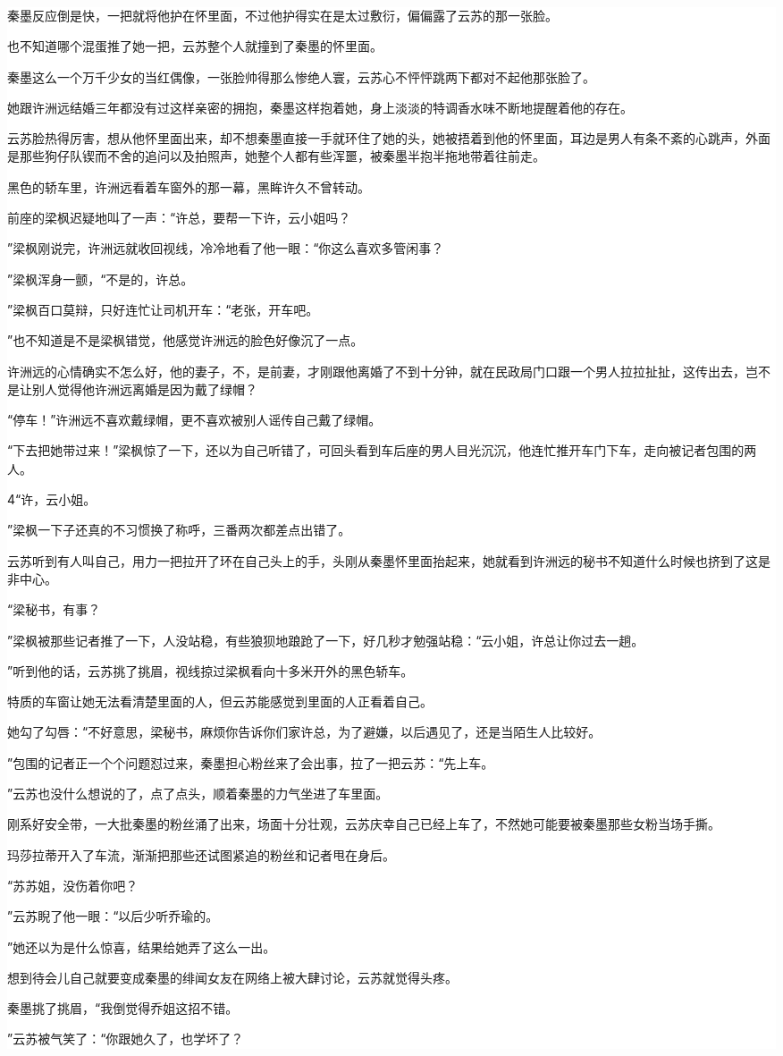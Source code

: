 秦墨反应倒是快，一把就将他护在怀里面，不过他护得实在是太过敷衍，偏偏露了云苏的那一张脸。

也不知道哪个混蛋推了她一把，云苏整个人就撞到了秦墨的怀里面。

秦墨这么一个万千少女的当红偶像，一张脸帅得那么惨绝人寰，云苏心不怦怦跳两下都对不起他那张脸了。

她跟许洲远结婚三年都没有过这样亲密的拥抱，秦墨这样抱着她，身上淡淡的特调香水味不断地提醒着他的存在。

云苏脸热得厉害，想从他怀里面出来，却不想秦墨直接一手就环住了她的头，她被捂着到他的怀里面，耳边是男人有条不紊的心跳声，外面是那些狗仔队锲而不舍的追问以及拍照声，她整个人都有些浑噩，被秦墨半抱半拖地带着往前走。

黑色的轿车里，许洲远看着车窗外的那一幕，黑眸许久不曾转动。

前座的梁枫迟疑地叫了一声：“许总，要帮一下许，云小姐吗？

”梁枫刚说完，许洲远就收回视线，冷冷地看了他一眼：“你这么喜欢多管闲事？

”梁枫浑身一颤，“不是的，许总。

”梁枫百口莫辩，只好连忙让司机开车：“老张，开车吧。

”也不知道是不是梁枫错觉，他感觉许洲远的脸色好像沉了一点。

许洲远的心情确实不怎么好，他的妻子，不，是前妻，才刚跟他离婚了不到十分钟，就在民政局门口跟一个男人拉拉扯扯，这传出去，岂不是让别人觉得他许洲远离婚是因为戴了绿帽？

“停车！”许洲远不喜欢戴绿帽，更不喜欢被别人谣传自己戴了绿帽。

“下去把她带过来！”梁枫惊了一下，还以为自己听错了，可回头看到车后座的男人目光沉沉，他连忙推开车门下车，走向被记者包围的两人。

4“许，云小姐。

”梁枫一下子还真的不习惯换了称呼，三番两次都差点出错了。

云苏听到有人叫自己，用力一把拉开了环在自己头上的手，头刚从秦墨怀里面抬起来，她就看到许洲远的秘书不知道什么时候也挤到了这是非中心。

“梁秘书，有事？

”梁枫被那些记者推了一下，人没站稳，有些狼狈地踉跄了一下，好几秒才勉强站稳：“云小姐，许总让你过去一趟。

”听到他的话，云苏挑了挑眉，视线掠过梁枫看向十多米开外的黑色轿车。

特质的车窗让她无法看清楚里面的人，但云苏能感觉到里面的人正看着自己。

她勾了勾唇：“不好意思，梁秘书，麻烦你告诉你们家许总，为了避嫌，以后遇见了，还是当陌生人比较好。

”包围的记者正一个个问题怼过来，秦墨担心粉丝来了会出事，拉了一把云苏：“先上车。

”云苏也没什么想说的了，点了点头，顺着秦墨的力气坐进了车里面。

刚系好安全带，一大批秦墨的粉丝涌了出来，场面十分壮观，云苏庆幸自己已经上车了，不然她可能要被秦墨那些女粉当场手撕。

玛莎拉蒂开入了车流，渐渐把那些还试图紧追的粉丝和记者甩在身后。

“苏苏姐，没伤着你吧？

”云苏睨了他一眼：“以后少听乔瑜的。

”她还以为是什么惊喜，结果给她弄了这么一出。

想到待会儿自己就要变成秦墨的绯闻女友在网络上被大肆讨论，云苏就觉得头疼。

秦墨挑了挑眉，“我倒觉得乔姐这招不错。

”云苏被气笑了：“你跟她久了，也学坏了？
